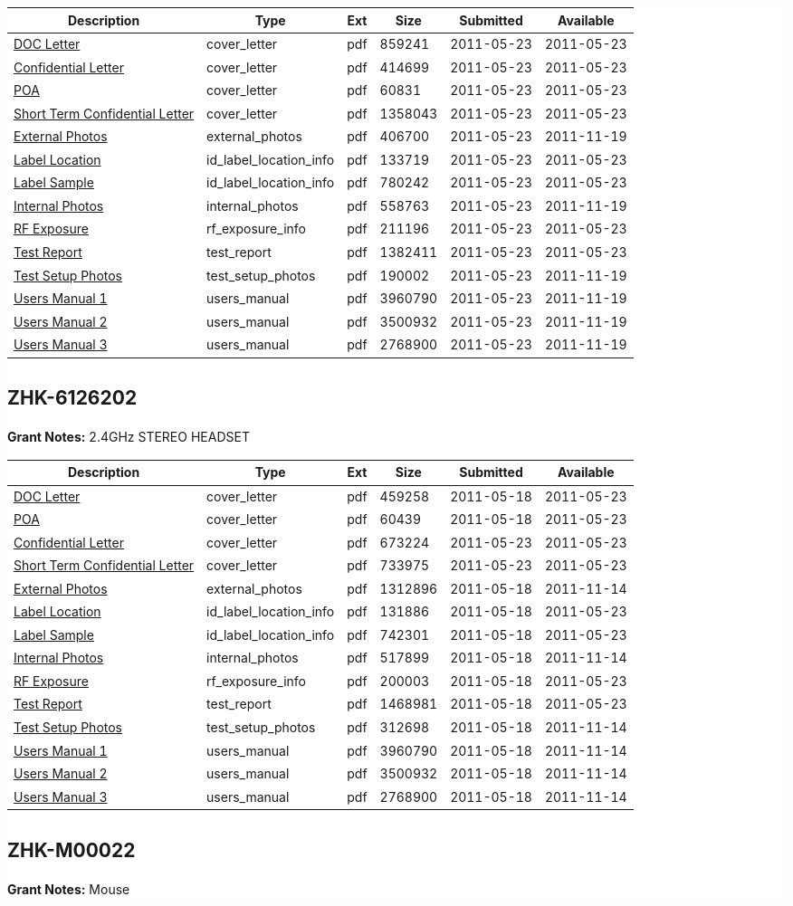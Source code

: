 | Description | Type | Ext | Size | Submitted | Available |
| ----------- | ---- | --- | ---- | --------- | --------- |
| [DOC Letter](ZHK-6126201/aac0283e8e2944427ac305de75c53536/1470156.pdf) | cover_letter | pdf | 859241 | 2011-05-23 | 2011-05-23 |
| [Confidential Letter](ZHK-6126201/aac0283e8e2944427ac305de75c53536/1470157.pdf) | cover_letter | pdf | 414699 | 2011-05-23 | 2011-05-23 |
| [POA](ZHK-6126201/aac0283e8e2944427ac305de75c53536/1470158.pdf) | cover_letter | pdf | 60831 | 2011-05-23 | 2011-05-23 |
| [Short Term Confidential Letter](ZHK-6126201/aac0283e8e2944427ac305de75c53536/1470159.pdf) | cover_letter | pdf | 1358043 | 2011-05-23 | 2011-05-23 |
| [External Photos](ZHK-6126201/aac0283e8e2944427ac305de75c53536/1470150.pdf) | external_photos | pdf | 406700 | 2011-05-23 | 2011-11-19 |
| [Label Location](ZHK-6126201/aac0283e8e2944427ac305de75c53536/1470160.pdf) | id_label_location_info | pdf | 133719 | 2011-05-23 | 2011-05-23 |
| [Label Sample](ZHK-6126201/aac0283e8e2944427ac305de75c53536/1470161.pdf) | id_label_location_info | pdf | 780242 | 2011-05-23 | 2011-05-23 |
| [Internal Photos](ZHK-6126201/aac0283e8e2944427ac305de75c53536/1470151.pdf) | internal_photos | pdf | 558763 | 2011-05-23 | 2011-11-19 |
| [RF Exposure](ZHK-6126201/aac0283e8e2944427ac305de75c53536/1470162.pdf) | rf_exposure_info | pdf | 211196 | 2011-05-23 | 2011-05-23 |
| [Test Report](ZHK-6126201/aac0283e8e2944427ac305de75c53536/1470163.pdf) | test_report | pdf | 1382411 | 2011-05-23 | 2011-05-23 |
| [Test Setup Photos](ZHK-6126201/aac0283e8e2944427ac305de75c53536/1470170.pdf) | test_setup_photos | pdf | 190002 | 2011-05-23 | 2011-11-19 |
| [Users Manual 1](ZHK-6126201/aac0283e8e2944427ac305de75c53536/1467312.pdf) | users_manual | pdf | 3960790 | 2011-05-23 | 2011-11-19 |
| [Users Manual 2](ZHK-6126201/aac0283e8e2944427ac305de75c53536/1467313.pdf) | users_manual | pdf | 3500932 | 2011-05-23 | 2011-11-19 |
| [Users Manual 3](ZHK-6126201/aac0283e8e2944427ac305de75c53536/1467314.pdf) | users_manual | pdf | 2768900 | 2011-05-23 | 2011-11-19 |
## ZHK-6126202
**Grant Notes:** 2.4GHz STEREO HEADSET

| Description | Type | Ext | Size | Submitted | Available |
| ----------- | ---- | --- | ---- | --------- | --------- |
| [DOC Letter](ZHK-6126202/72cb0bfaa48742bd6f3037aa688b8566/1467318.pdf) | cover_letter | pdf | 459258 | 2011-05-18 | 2011-05-23 |
| [POA](ZHK-6126202/72cb0bfaa48742bd6f3037aa688b8566/1467319.pdf) | cover_letter | pdf | 60439 | 2011-05-18 | 2011-05-23 |
| [Confidential Letter](ZHK-6126202/72cb0bfaa48742bd6f3037aa688b8566/1469948.pdf) | cover_letter | pdf | 673224 | 2011-05-23 | 2011-05-23 |
| [Short Term Confidential Letter](ZHK-6126202/72cb0bfaa48742bd6f3037aa688b8566/1469949.pdf) | cover_letter | pdf | 733975 | 2011-05-23 | 2011-05-23 |
| [External Photos](ZHK-6126202/72cb0bfaa48742bd6f3037aa688b8566/1467315.pdf) | external_photos | pdf | 1312896 | 2011-05-18 | 2011-11-14 |
| [Label Location](ZHK-6126202/72cb0bfaa48742bd6f3037aa688b8566/1467320.pdf) | id_label_location_info | pdf | 131886 | 2011-05-18 | 2011-05-23 |
| [Label Sample](ZHK-6126202/72cb0bfaa48742bd6f3037aa688b8566/1467321.pdf) | id_label_location_info | pdf | 742301 | 2011-05-18 | 2011-05-23 |
| [Internal Photos](ZHK-6126202/72cb0bfaa48742bd6f3037aa688b8566/1467316.pdf) | internal_photos | pdf | 517899 | 2011-05-18 | 2011-11-14 |
| [RF Exposure](ZHK-6126202/72cb0bfaa48742bd6f3037aa688b8566/1467322.pdf) | rf_exposure_info | pdf | 200003 | 2011-05-18 | 2011-05-23 |
| [Test Report](ZHK-6126202/72cb0bfaa48742bd6f3037aa688b8566/1467323.pdf) | test_report | pdf | 1468981 | 2011-05-18 | 2011-05-23 |
| [Test Setup Photos](ZHK-6126202/72cb0bfaa48742bd6f3037aa688b8566/1467317.pdf) | test_setup_photos | pdf | 312698 | 2011-05-18 | 2011-11-14 |
| [Users Manual 1](ZHK-6126202/72cb0bfaa48742bd6f3037aa688b8566/1467312.pdf) | users_manual | pdf | 3960790 | 2011-05-18 | 2011-11-14 |
| [Users Manual 2](ZHK-6126202/72cb0bfaa48742bd6f3037aa688b8566/1467313.pdf) | users_manual | pdf | 3500932 | 2011-05-18 | 2011-11-14 |
| [Users Manual 3](ZHK-6126202/72cb0bfaa48742bd6f3037aa688b8566/1467314.pdf) | users_manual | pdf | 2768900 | 2011-05-18 | 2011-11-14 |
## ZHK-M00022
**Grant Notes:** Mouse
